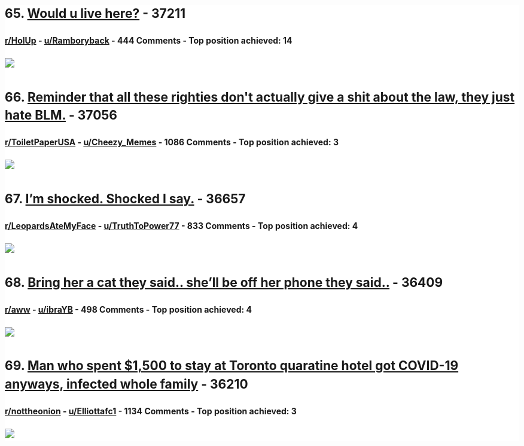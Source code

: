 ## 65. [Would u live here?](http://reddit.com/r/HolUp/comments/mpaix5/would_u_live_here/) - 37211
#### [r/HolUp](http://reddit.com/r/HolUp) - [u/Ramboryback](http://reddit.com/u/Ramboryback) - 444 Comments - Top position achieved: 14

<a href="https://i.redd.it/j9mbmssyrps61.jpg"><img src="https://a.thumbs.redditmedia.com/KvdrcNoEH7ci9rxI7ZP0Bz364yjqwJm8utZ3SU55hY0.jpg"></img></a>

## 66. [Reminder that all these righties don't actually give a shit about the law, they just hate BLM.](http://reddit.com/r/ToiletPaperUSA/comments/mpmrjr/reminder_that_all_these_righties_dont_actually/) - 37056
#### [r/ToiletPaperUSA](http://reddit.com/r/ToiletPaperUSA) - [u/Cheezy_Memes](http://reddit.com/u/Cheezy_Memes) - 1086 Comments - Top position achieved: 3

<a href="https://i.redd.it/vhoypvhmzss61.jpg"><img src="https://b.thumbs.redditmedia.com/OKTnuF98WtnFy5GQJR-4wv5byxfr7DoBsNnZqypk0Eo.jpg"></img></a>

## 67. [I’m shocked. Shocked I say.](http://reddit.com/r/LeopardsAteMyFace/comments/mphkrs/im_shocked_shocked_i_say/) - 36657
#### [r/LeopardsAteMyFace](http://reddit.com/r/LeopardsAteMyFace) - [u/TruthToPower77](http://reddit.com/u/TruthToPower77) - 833 Comments - Top position achieved: 4

<a href="https://i.redd.it/vvjopvd7srs61.jpg"><img src="https://b.thumbs.redditmedia.com/a5F1tFUns1K25s3dODjJU9Vh79ee2OJYCfJ6wK7ua5s.jpg"></img></a>

## 68. [Bring her a cat they said.. she’ll be off her phone they said..](http://reddit.com/r/aww/comments/mppfsb/bring_her_a_cat_they_said_shell_be_off_her_phone/) - 36409
#### [r/aww](http://reddit.com/r/aww) - [u/ibraYB](http://reddit.com/u/ibraYB) - 498 Comments - Top position achieved: 4

<a href="https://i.redd.it/usuw7keonts61.jpg"><img src="https://b.thumbs.redditmedia.com/zCj_xZqZiLnlX007Ey0uxUbutj256uNTVZrkl4nJ9jM.jpg"></img></a>

## 69. [Man who spent $1,500 to stay at Toronto quaratine hotel got COVID-19 anyways, infected whole family](http://reddit.com/r/nottheonion/comments/mpmpa8/man_who_spent_1500_to_stay_at_toronto_quaratine/) - 36210
#### [r/nottheonion](http://reddit.com/r/nottheonion) - [u/Elliottafc1](http://reddit.com/u/Elliottafc1) - 1134 Comments - Top position achieved: 3

<a href="https://www.cp24.com/news/man-who-spent-1-500-to-stay-at-toronto-quaratine-hotel-got-covid-19-anyways-infected-whole-family-1.5383988?cache=%3FclipId%3D104070%3FclipId%3D89563%3FclipId%3D89563%3FclipId%3D373266"><img src="https://b.thumbs.redditmedia.com/azE9H4S9TfqZcMh1hVHpGFtf4GZC13nQGmruxtrq09Q.jpg"></img></a>
